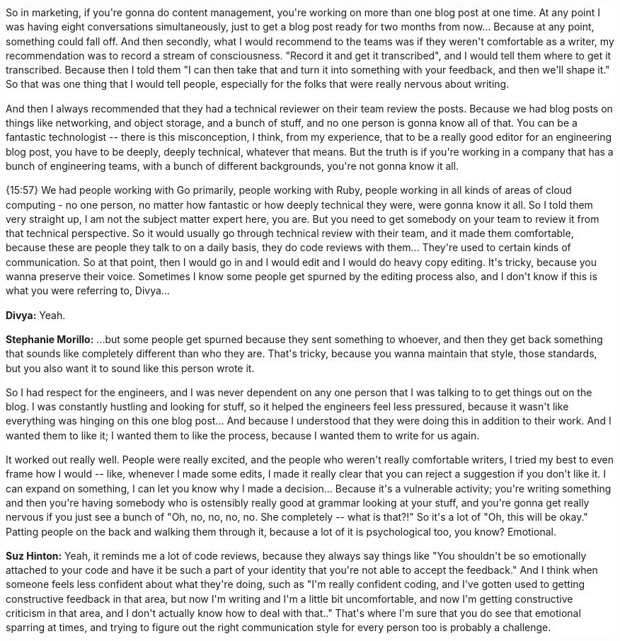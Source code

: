 So in marketing, if you're gonna do content management, you're working on more than one blog post at one time. At any point I was having eight conversations simultaneously, just to get a blog post ready for two months from now... Because at any point, something could fall off. And then secondly, what I would recommend to the teams was if they weren't comfortable as a writer, my recommendation was to record a stream of consciousness. "Record it and get it transcribed", and I would tell them where to get it transcribed. Because then I told them "I can then take that and turn it into something with your feedback, and then we'll shape it." So that was one thing that I would tell people, especially for the folks that were really nervous about writing.

And then I always recommended that they had a technical reviewer on their team review the posts. Because we had blog posts on things like networking, and object storage, and a bunch of stuff, and no one person is gonna know all of that. You can be a fantastic technologist -- there is this misconception, I think, from my experience, that to be a really good editor for an engineering blog post, you have to be deeply, deeply technical, whatever that means. But the truth is if you're working in a company that has a bunch of engineering teams, with a bunch of different backgrounds, you're not gonna know it all.

\{15:57\} We had people working with Go primarily, people working with Ruby, people working in all kinds of areas of cloud computing - no one person, no matter how fantastic or how deeply technical they were, were gonna know it all. So I told them very straight up, I am not the subject matter expert here, you are. But you need to get somebody on your team to review it from that technical perspective. So it would usually go through technical review with their team, and it made them comfortable, because these are people they talk to on a daily basis, they do code reviews with them... They're used to certain kinds of communication. So at that point, then I would go in and I would edit and I would do heavy copy editing. It's tricky, because you wanna preserve their voice. Sometimes I know some people get spurned by the editing process also, and I don't know if this is what you were referring to, Divya...

**Divya:** Yeah.

**Stephanie Morillo:** ...but some people get spurned because they sent something to whoever, and then they get back something that sounds like completely different than who they are. That's tricky, because you wanna maintain that style, those standards, but you also want it to sound like this person wrote it.

So I had respect for the engineers, and I was never dependent on any one person that I was talking to to get things out on the blog. I was constantly hustling and looking for stuff, so it helped the engineers feel less pressured, because it wasn't like everything was hinging on this one blog post... And because I understood that they were doing this in addition to their work. And I wanted them to like it; I wanted them to like the process, because I wanted them to write for us again.

It worked out really well. People were really excited, and the people who weren't really comfortable writers, I tried my best to even frame how I would -- like, whenever I made some edits, I made it really clear that you can reject a suggestion if you don't like it. I can expand on something, I can let you know why I made a decision... Because it's a vulnerable activity; you're writing something and then you're having somebody who is ostensibly really good at grammar looking at your stuff, and you're gonna get really nervous if you just see a bunch of "Oh, no, no, no, no. She completely -- what is that?!" So it's a lot of "Oh, this will be okay." Patting people on the back and walking them through it, because a lot of it is psychological too, you know? Emotional.

**Suz Hinton:** Yeah, it reminds me a lot of code reviews, because they always say things like "You shouldn't be so emotionally attached to your code and have it be such a part of your identity that you're not able to accept the feedback." And I think when someone feels less confident about what they're doing, such as "I'm really confident coding, and I've gotten used to getting constructive feedback in that area, but now I'm writing and I'm a little bit uncomfortable, and now I'm getting constructive criticism in that area, and I don't actually know how to deal with that.." That's where I'm sure that you do see that emotional sparring at times, and trying to figure out the right communication style for every person too is probably a challenge.
